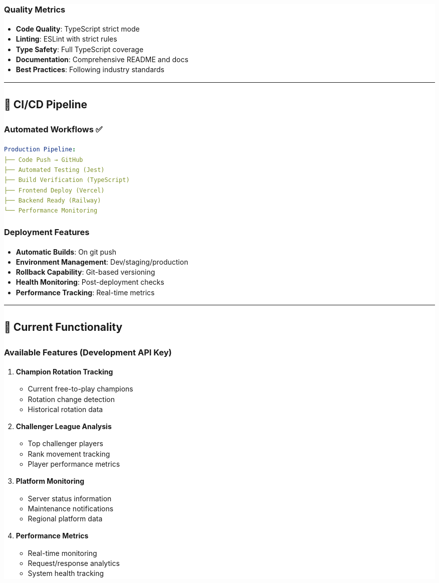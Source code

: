 ### Quality Metrics
- **Code Quality**: TypeScript strict mode
- **Linting**: ESLint with strict rules
- **Type Safety**: Full TypeScript coverage
- **Documentation**: Comprehensive README and docs
- **Best Practices**: Following industry standards

---

## 🔄 CI/CD Pipeline

### Automated Workflows ✅
```yaml
Production Pipeline:
├── Code Push → GitHub
├── Automated Testing (Jest)
├── Build Verification (TypeScript)
├── Frontend Deploy (Vercel)
├── Backend Ready (Railway)
└── Performance Monitoring
```

### Deployment Features
- **Automatic Builds**: On git push
- **Environment Management**: Dev/staging/production
- **Rollback Capability**: Git-based versioning
- **Health Monitoring**: Post-deployment checks
- **Performance Tracking**: Real-time metrics

---

## 🎯 Current Functionality

### Available Features (Development API Key)
1. **Champion Rotation Tracking**
   - Current free-to-play champions
   - Rotation change detection
   - Historical rotation data

2. **Challenger League Analysis**
   - Top challenger players
   - Rank movement tracking
   - Player performance metrics

3. **Platform Monitoring**
   - Server status information
   - Maintenance notifications
   - Regional platform data

4. **Performance Metrics**
   - Real-time monitoring
   - Request/response analytics
   - System health tracking
